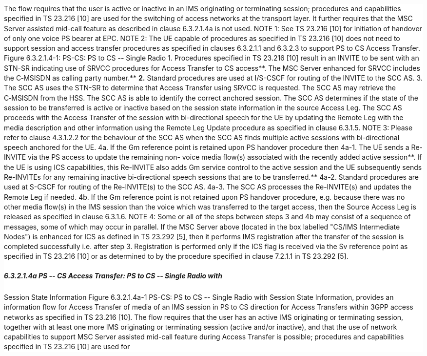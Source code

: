 The flow requires that the user is active or inactive in an IMS originating or
terminating session; procedures and capabilities specified in TS 23.216 [10]
are used for the switching of access networks at the transport layer. It
further requires that the MSC Server assisted mid-call feature as described in
clause 6.3.2.1.4a is not used.
NOTE 1: See TS 23.216 [10] for initiation of handover of only one voice PS
bearer at EPC.
NOTE 2: The UE capable of procedures as specified in TS 23.216 [10] does not
need to support session and access transfer procedures as specified in clauses
6.3.2.1.1 and 6.3.2.3 to support PS to CS Access Transfer.
Figure 6.3.2.1.4-1: PS-CS: PS to CS -- Single Radio
1\. Procedures specified in TS 23.216 [10] result in an INVITE to be sent with
an STN-SR indicating use of SRVCC procedures for Access Transfer to CS
access**. The MSC Server enhanced for SRVCC includes the C‑MSISDN as calling
party number.**
**2.** Standard procedures are used at I/S-CSCF for routing of the INVITE to
the SCC AS.
3\. The SCC AS uses the STN-SR to determine that Access Transfer using SRVCC
is requested. The SCC AS may retrieve the C‑MSISDN from the HSS. The SCC AS is
able to identify the correct anchored session. The SCC AS determines if the
state of the session to be transferred is active or inactive based on the
session state information in the source Access Leg. The SCC AS proceeds with
the Access Transfer of the session with bi-directional speech for the UE by
updating the Remote Leg with the media description and other information using
the Remote Leg Update procedure as specified in clause 6.3.1.5.
NOTE 3: Please refer to clause 4.3.1.2.2 for the behaviour of the SCC AS when
the SCC AS finds multiple active sessions with bi-directional speech anchored
for the UE.
4a. If the Gm reference point is retained upon PS handover procedure then
4a-1. The UE sends a Re-INVITE via the PS access to update the remaining non-
voice media flow(s) associated with the recently added active session**. If
the UE is using ICS capabilities, this Re-INVITE also adds Gm service control
to the active session and the UE subsequently sends Re-INVITEs for any
remaining inactive bi-directional speech sessions that are to be
transferred.**
4a-2. Standard procedures are used at S-CSCF for routing of the Re-INVITE(s)
to the SCC AS.
4a-3. The SCC AS processes the Re-INVITE(s) and updates the Remote Leg if
needed.
4b. If the Gm reference point is not retained upon PS handover procedure, e.g.
because there was no other media flow(s) in the IMS session than the voice
which was transferred to the target access, then the Source Access Leg is
released as specified in clause 6.3.1.6.
NOTE 4: Some or all of the steps between steps 3 and 4b may consist of a
sequence of messages, some of which may occur in parallel.
If the MSC Server above (located in the box labelled \"CS/IMS Intermediate
Nodes\") is enhanced for ICS as defined in TS 23.292 [5], then it performs IMS
registration after the transfer of the session is completed successfully i.e.
after step 3. Registration is performed only if the ICS flag is received via
the Sv reference point as specified in TS 23.216 [10] or as determined to by
the procedure specified in clause 7.2.1.1 in TS 23.292 [5].
##### 6.3.2.1.4a PS -- CS Access Transfer: PS to CS -- Single Radio with
Session State Information
Figure 6.3.2.1.4a-1 PS-CS: PS to CS -- Single Radio with Session State
Information, provides an information flow for Access Transfer of media of an
IMS session in PS to CS direction for Access Transfers within 3GPP access
networks as specified in TS 23.216 [10].
The flow requires that the user has an active IMS originating or terminating
session, together with at least one more IMS originating or terminating
session (active and/or inactive), and that the use of network capabilities to
support MSC Server assisted mid-call feature during Access Transfer is
possible; procedures and capabilities specified in TS 23.216 [10] are used for